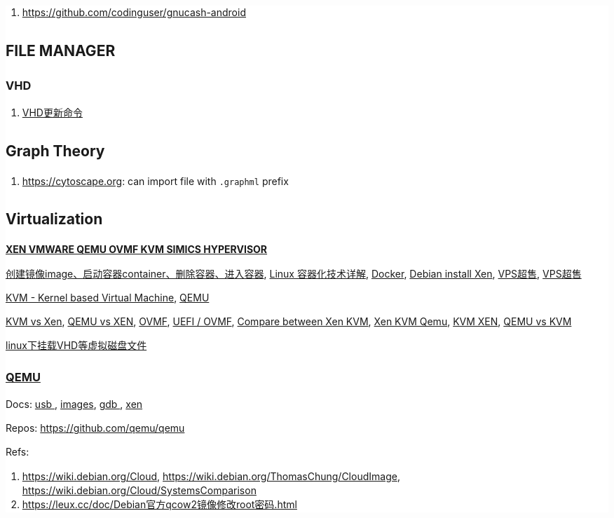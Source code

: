 1. <https://github.com/codinguser/gnucash-android>

## FILE MANAGER

### VHD

1. [VHD更新命令](https://blog.csdn.net/weixin_34270865/article/details/94530997)

## Graph Theory

1. <https://cytoscape.org>: can import file with `.graphml` prefix

## Virtualization
[**XEN VMWARE QEMU OVMF KVM SIMICS HYPERVISOR**](https://wiki.xenproject.org/wiki/OVMF)

[创建镜像image、启动容器container、删除容器、进入容器](https://blog.csdn.net/pearl8899/article/details/113757377),
[Linux 容器化技术详解](https://blog.csdn.net/daocaokafei/article/details/118075369),
[Docker](https://docker-practice.github.io/zh-cn/basic_concept/image.html),
[Debian install Xen](https://www.mryunwei.com/254056.html),
[VPS超售](https://blog.csdn.net/bingbob/article/details/105803431),
[VPS超售](https://www.evec.cc/2019/02/06/vpsovercommit)

[KVM - Kernel based Virtual Machine](https://wiki.archlinux.org/title/KVM),
[QEMU                              ](https://wiki.archlinux.org/title/QEMU)

[KVM vs Xen](https://www.techtarget.com/searchitoperations/tip/Xen-vs-KVM-What-are-the-differences),
[QEMU vs XEN](https://superuser.com/questions/170768/difference-between-qemu-kvm-and-xen-virt-manager),
[OVMF](https://cloud-atlas.readthedocs.io/zh_CN/latest/kvm/iommu/ovmf.html),
[UEFI / OVMF](https://wiki.ubuntu.com/UEFI/OVMF),
[Compare between Xen KVM](https://www.researchgate.net/figure/A-comparison-chart-between-Xen-KVM-VirtualBox-and-VMWare-ESX_fig2_224257050),
[Xen KVM Qemu](https://blog.csdn.net/ysbj123/article/details/51166343),
[KVM XEN](https://ww.cnblogs.com/qinlulu/p/13204849.html),
[QEMU vs KVM](https://www.linuxmi.com/qemu-vs-kvm.html)

[linux下挂载VHD等虚拟磁盘文件](https://www.cnblogs.com/oloroso/p/6385398.html)

### [QEMU](https://www.qemu.org)
Docs:
[usb   ](https://www.qemu.org/docs/master/system/devices/usb.html),
[images](https://www.qemu.org/docs/master/system/images.html),
[gdb   ](https://www.qemu.org/docs/master/system/gdb.html),
[xen   ](https://www.qemu.org/docs/master/system/i386/xen.html)

Repos:
<https://github.com/qemu/qemu>

Refs:
1. <https://wiki.debian.org/Cloud>, <https://wiki.debian.org/ThomasChung/CloudImage>, <https://wiki.debian.org/Cloud/SystemsComparison>
2. <https://leux.cc/doc/Debian官方qcow2镜像修改root密码.html>
